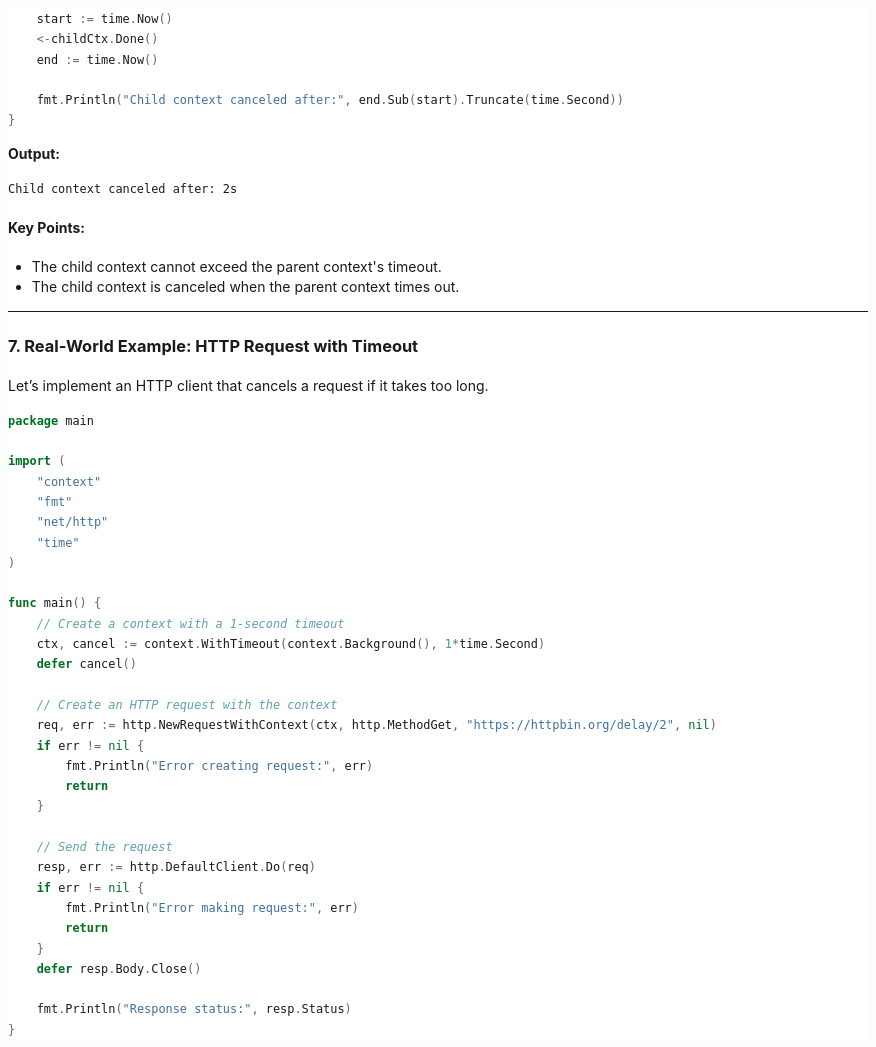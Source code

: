 ```go
	start := time.Now()
	<-childCtx.Done()
	end := time.Now()

	fmt.Println("Child context canceled after:", end.Sub(start).Truncate(time.Second))
}
```

**Output:**
```
Child context canceled after: 2s
```

#### **Key Points:**
- The child context cannot exceed the parent context's timeout.
- The child context is canceled when the parent context times out.

---

### **7. Real-World Example: HTTP Request with Timeout**

Let’s implement an HTTP client that cancels a request if it takes too long.

```go
package main

import (
	"context"
	"fmt"
	"net/http"
	"time"
)

func main() {
	// Create a context with a 1-second timeout
	ctx, cancel := context.WithTimeout(context.Background(), 1*time.Second)
	defer cancel()

	// Create an HTTP request with the context
	req, err := http.NewRequestWithContext(ctx, http.MethodGet, "https://httpbin.org/delay/2", nil)
	if err != nil {
		fmt.Println("Error creating request:", err)
		return
	}

	// Send the request
	resp, err := http.DefaultClient.Do(req)
	if err != nil {
		fmt.Println("Error making request:", err)
		return
	}
	defer resp.Body.Close()

	fmt.Println("Response status:", resp.Status)
}
```
